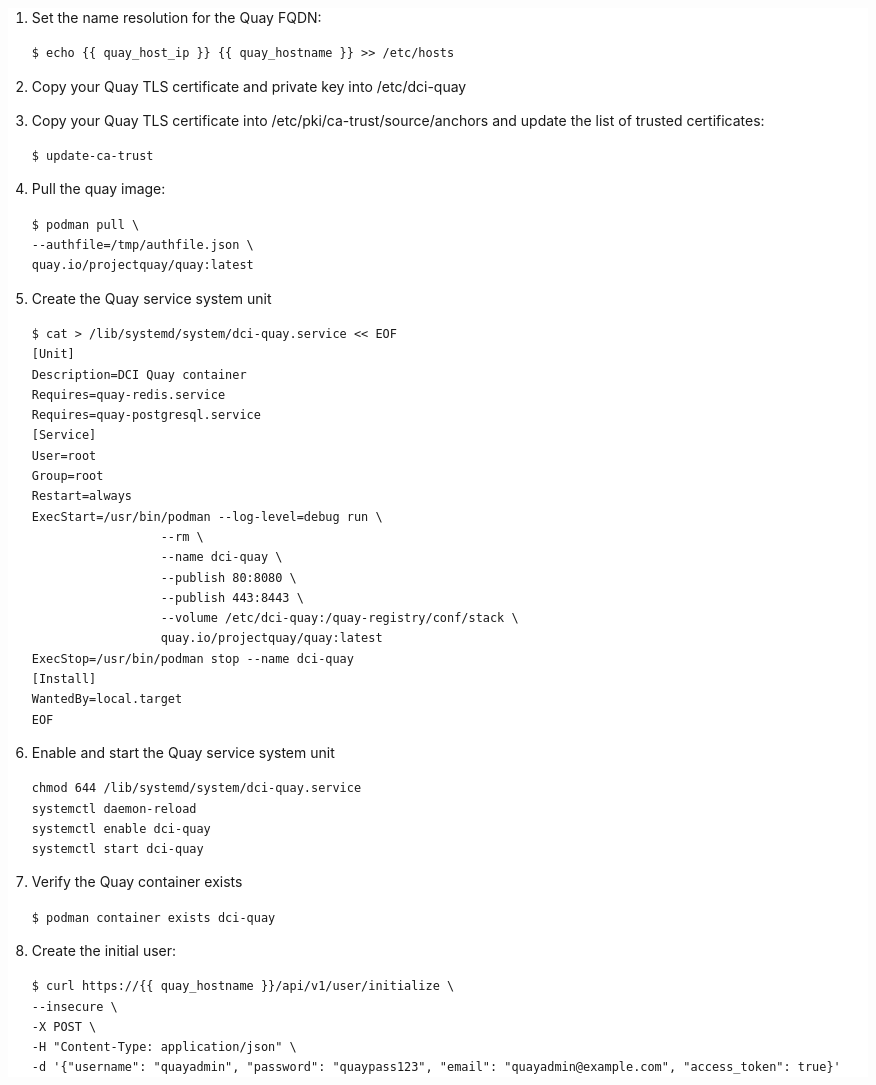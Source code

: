 1.  Set the name resolution for the Quay FQDN:

        $ echo {{ quay_host_ip }} {{ quay_hostname }} >> /etc/hosts

1.  Copy your Quay TLS certificate and private key into /etc/dci-quay

1.  Copy your Quay TLS certificate into /etc/pki/ca-trust/source/anchors and update the list of trusted certificates:

        $ update-ca-trust

1.  Pull the quay image:

        $ podman pull \
        --authfile=/tmp/authfile.json \
        quay.io/projectquay/quay:latest

1.  Create the Quay service system unit

        $ cat > /lib/systemd/system/dci-quay.service << EOF
        [Unit]
        Description=DCI Quay container
        Requires=quay-redis.service
        Requires=quay-postgresql.service
        [Service]
        User=root
        Group=root
        Restart=always
        ExecStart=/usr/bin/podman --log-level=debug run \
                          --rm \
                          --name dci-quay \
                          --publish 80:8080 \
                          --publish 443:8443 \
                          --volume /etc/dci-quay:/quay-registry/conf/stack \
                          quay.io/projectquay/quay:latest
        ExecStop=/usr/bin/podman stop --name dci-quay
        [Install]
        WantedBy=local.target
        EOF

1.  Enable and start the Quay service system unit

        chmod 644 /lib/systemd/system/dci-quay.service
        systemctl daemon-reload
        systemctl enable dci-quay
        systemctl start dci-quay

1.  Verify the Quay container exists

        $ podman container exists dci-quay

1.  Create the initial user:

        $ curl https://{{ quay_hostname }}/api/v1/user/initialize \
        --insecure \
        -X POST \
        -H "Content-Type: application/json" \
        -d '{"username": "quayadmin", "password": "quaypass123", "email": "quayadmin@example.com", "access_token": true}'
